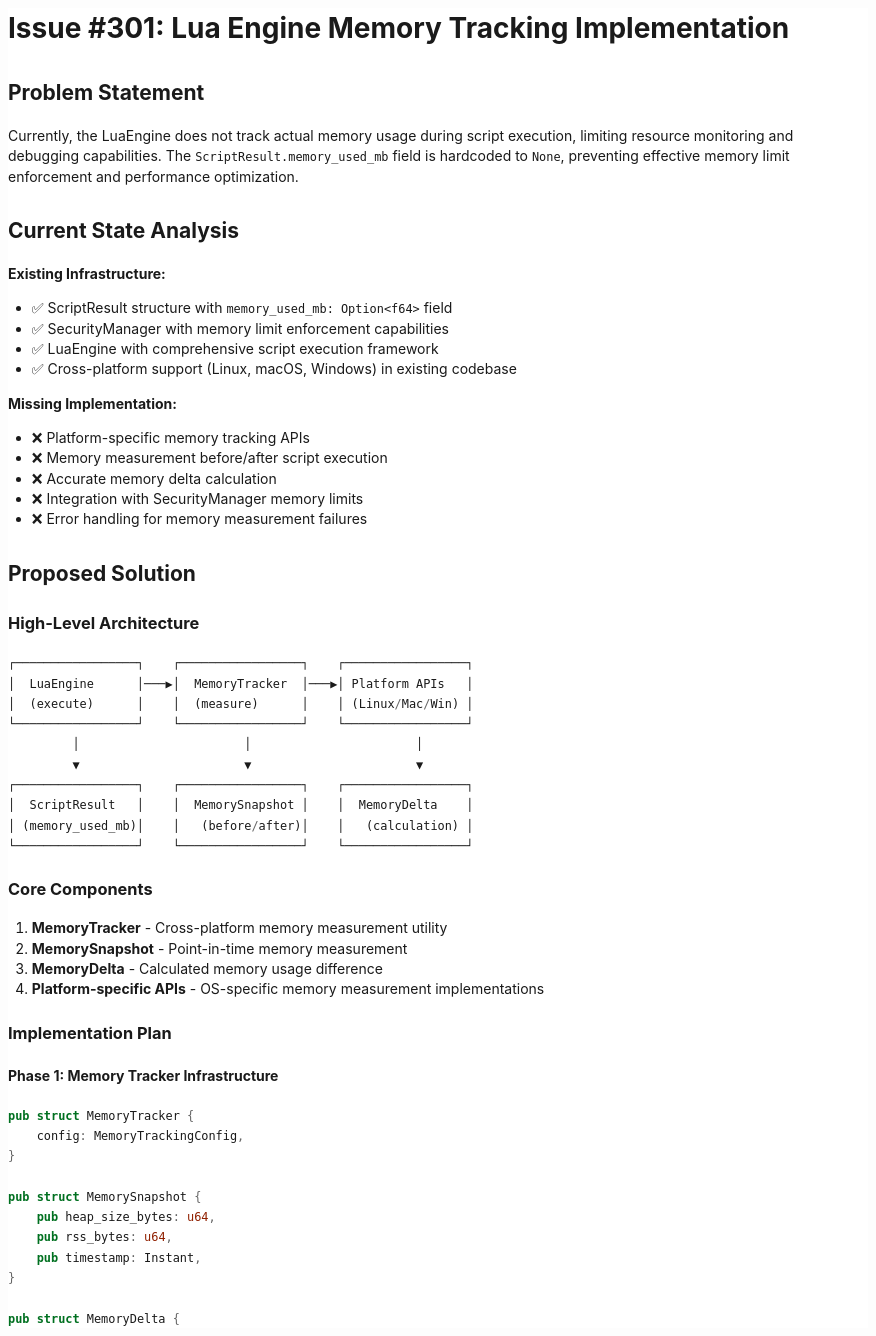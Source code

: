 # Issue #301: Lua Engine Memory Tracking Implementation

## Problem Statement

Currently, the LuaEngine does not track actual memory usage during script execution, limiting resource monitoring and debugging capabilities. The `ScriptResult.memory_used_mb` field is hardcoded to `None`, preventing effective memory limit enforcement and performance optimization.

## Current State Analysis

**Existing Infrastructure:**
- ✅ ScriptResult structure with `memory_used_mb: Option<f64>` field
- ✅ SecurityManager with memory limit enforcement capabilities
- ✅ LuaEngine with comprehensive script execution framework
- ✅ Cross-platform support (Linux, macOS, Windows) in existing codebase

**Missing Implementation:**
- ❌ Platform-specific memory tracking APIs
- ❌ Memory measurement before/after script execution
- ❌ Accurate memory delta calculation
- ❌ Integration with SecurityManager memory limits
- ❌ Error handling for memory measurement failures

## Proposed Solution

### High-Level Architecture

```rust
┌─────────────────┐    ┌─────────────────┐    ┌─────────────────┐
│  LuaEngine      │───▶│  MemoryTracker  │───▶│ Platform APIs   │
│  (execute)      │    │  (measure)      │    │ (Linux/Mac/Win) │
└─────────────────┘    └─────────────────┘    └─────────────────┘
         │                       │                       │
         ▼                       ▼                       ▼
┌─────────────────┐    ┌─────────────────┐    ┌─────────────────┐
│  ScriptResult   │    │  MemorySnapshot │    │  MemoryDelta    │
│ (memory_used_mb)│    │   (before/after)│    │   (calculation) │
└─────────────────┘    └─────────────────┘    └─────────────────┘
```

### Core Components

1. **MemoryTracker** - Cross-platform memory measurement utility
2. **MemorySnapshot** - Point-in-time memory measurement
3. **MemoryDelta** - Calculated memory usage difference
4. **Platform-specific APIs** - OS-specific memory measurement implementations

### Implementation Plan

#### Phase 1: Memory Tracker Infrastructure
```rust
pub struct MemoryTracker {
    config: MemoryTrackingConfig,
}

pub struct MemorySnapshot {
    pub heap_size_bytes: u64,
    pub rss_bytes: u64,
    pub timestamp: Instant,
}

pub struct MemoryDelta {
```